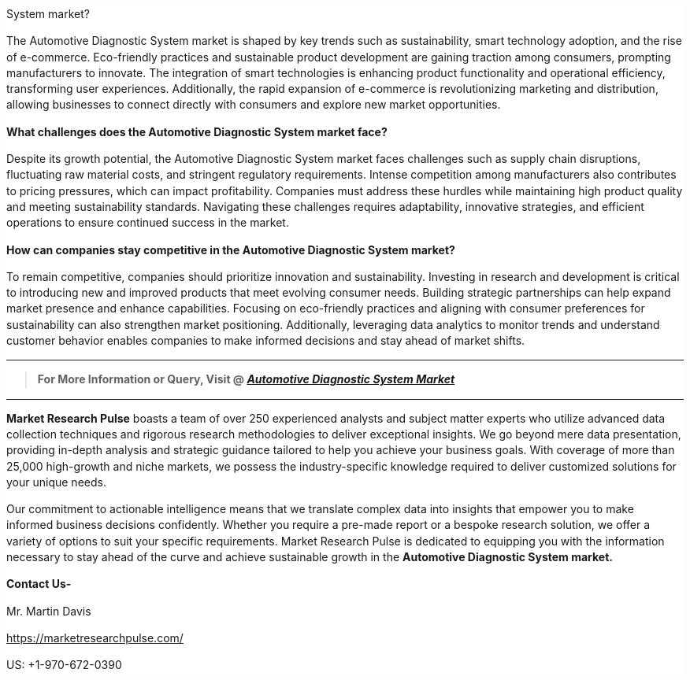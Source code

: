 System market?</strong></p><p>The Automotive Diagnostic System market is shaped by key trends such as sustainability, smart technology adoption, and the rise of e-commerce. Eco-friendly practices and sustainable product development are gaining traction among consumers, prompting manufacturers to innovate. The integration of smart technologies is enhancing product functionality and operational efficiency, transforming user experiences. Additionally, the rapid expansion of e-commerce is revolutionizing marketing and distribution, allowing businesses to connect directly with consumers and explore new market opportunities.</p><p><strong>What challenges does the Automotive Diagnostic System market face?</strong></p><p>Despite its growth potential, the Automotive Diagnostic System market faces challenges such as supply chain disruptions, fluctuating raw material costs, and stringent regulatory requirements. Intense competition among manufacturers also contributes to pricing pressures, which can impact profitability. Companies must address these hurdles while maintaining high product quality and meeting sustainability standards. Navigating these challenges requires adaptability, innovative strategies, and efficient operations to ensure continued success in the market.</p><p><strong>How can companies stay competitive in the Automotive Diagnostic System market?</strong></p><p>To remain competitive, companies should prioritize innovation and sustainability. Investing in research and development is critical to introducing new and improved products that meet evolving consumer needs. Building strategic partnerships can help expand market presence and enhance capabilities. Focusing on eco-friendly practices and aligning with consumer preferences for sustainability can also strengthen market positioning. Additionally, leveraging data analytics to monitor trends and understand customer behavior enables companies to make informed decisions and stay ahead of market shifts.</p><hr /><blockquote><p><strong>For More Information or Query, Visit @&nbsp;<em><a href="https://marketresearchpulse.com/report/108431/automotive-diagnostic-system-market?utm_source=Linkedin&utm_medium=026">Automotive Diagnostic System Market</a></em></strong></p></blockquote><hr /><p><strong>Market Research Pulse</strong> boasts a team of over 250 experienced analysts and subject matter experts who utilize advanced data collection techniques and rigorous research methodologies to deliver exceptional insights. We go beyond mere data presentation, providing in-depth analysis and strategic guidance tailored to help you achieve your business goals. With coverage of more than 25,000 high-growth and niche markets, we possess the industry-specific knowledge required to deliver customized solutions for your unique needs.</p><p>Our commitment to actionable intelligence means that we translate complex data into insights that empower you to make informed business decisions confidently. Whether you require a pre-made report or a bespoke research solution, we offer a variety of options to suit your specific requirements. Market Research Pulse is dedicated to equipping you with the information necessary to stay ahead of the curve and achieve sustainable growth in the <strong>Automotive Diagnostic System market.</strong></p><p><strong>Contact Us-</strong></p><p>Mr. Martin Davis</p><p>https://marketresearchpulse.com/</p><p>US: +1-970-672-0390</p>
